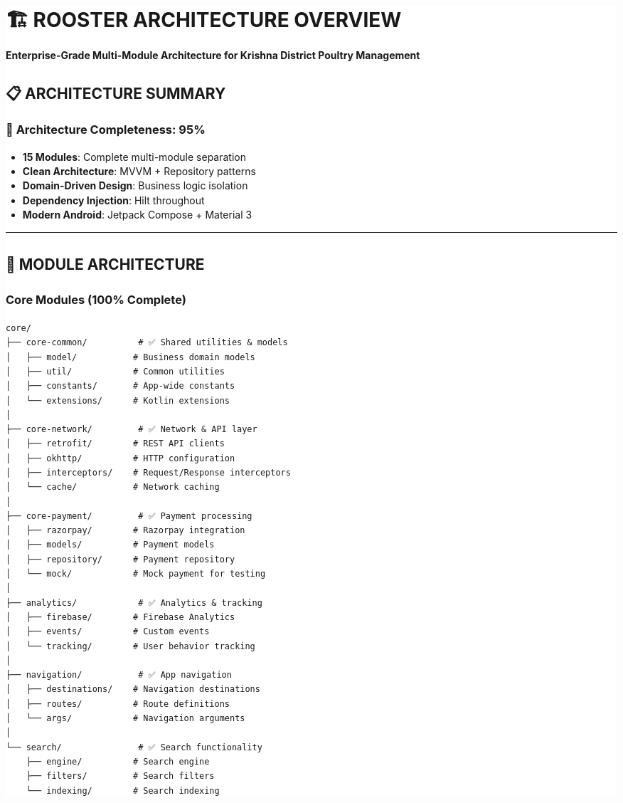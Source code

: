 # 🏗️ ROOSTER ARCHITECTURE OVERVIEW

**Enterprise-Grade Multi-Module Architecture for Krishna District Poultry Management**

## 📋 **ARCHITECTURE SUMMARY**

### 🎯 **Architecture Completeness: 95%**

- **15 Modules**: Complete multi-module separation
- **Clean Architecture**: MVVM + Repository patterns
- **Domain-Driven Design**: Business logic isolation
- **Dependency Injection**: Hilt throughout
- **Modern Android**: Jetpack Compose + Material 3

---

## 🏢 **MODULE ARCHITECTURE**

### **Core Modules (100% Complete)**

```
core/
├── core-common/          # ✅ Shared utilities & models
│   ├── model/           # Business domain models
│   ├── util/            # Common utilities
│   ├── constants/       # App-wide constants
│   └── extensions/      # Kotlin extensions
│
├── core-network/         # ✅ Network & API layer
│   ├── retrofit/        # REST API clients
│   ├── okhttp/          # HTTP configuration
│   ├── interceptors/    # Request/Response interceptors
│   └── cache/           # Network caching
│
├── core-payment/         # ✅ Payment processing
│   ├── razorpay/        # Razorpay integration
│   ├── models/          # Payment models
│   ├── repository/      # Payment repository
│   └── mock/            # Mock payment for testing
│
├── analytics/            # ✅ Analytics & tracking
│   ├── firebase/        # Firebase Analytics
│   ├── events/          # Custom events
│   └── tracking/        # User behavior tracking
│
├── navigation/           # ✅ App navigation
│   ├── destinations/    # Navigation destinations
│   ├── routes/          # Route definitions
│   └── args/            # Navigation arguments
│
└── search/               # ✅ Search functionality
    ├── engine/          # Search engine
    ├── filters/         # Search filters
    └── indexing/        # Search indexing
```
